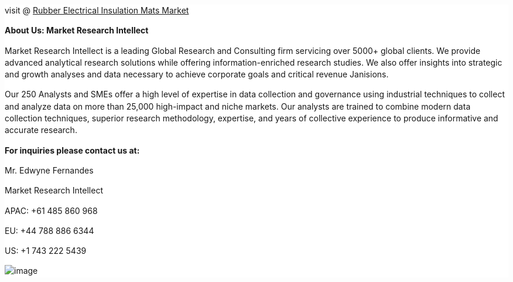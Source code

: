 visit&nbsp;@</strong>&nbsp;</span><span class="font-[700]"><a href="https://www.marketresearchintellect.com/product/global-rubber-electrical-insulation-mats-market/?utm_source=Linkedin&utm_medium=841" target="_blank" data-tracking-control-name="article-ssr-frontend-pulse_little-text-block" data-tracking-will-navigate="" data-test-link="">Rubber Electrical Insulation Mats Market</a></span></p><p><strong><span class="font-[700]">About Us: Market Research Intellect</span></strong></p><p><span class="">Market Research Intellect is a leading Global Research and Consulting firm servicing over 5000+ global clients. We provide advanced analytical research solutions while offering information-enriched research studies.&nbsp;</span>We also offer insights into strategic and growth analyses and data necessary to achieve corporate goals and critical revenue Janisions.</p><p><span class="">Our 250 Analysts and SMEs offer a high level of expertise in data collection and governance using industrial techniques to collect and analyze data on more than 25,000 high-impact and niche markets. Our analysts are trained to combine modern data collection techniques, superior research methodology, expertise, and years of collective experience to produce informative and accurate research.</span></p><p><strong>For inquiries please contact us at:</strong></p><p>Mr. Edwyne Fernandes</p><p>Market Research Intellect</p><p>APAC: +61 485 860 968</p><p>EU: +44 788 886 6344</p><p>US: +1 743 222 5439</p>
![image](https://github.com/user-attachments/assets/6100f919-00e3-4ccc-b147-920bec8485b5)
